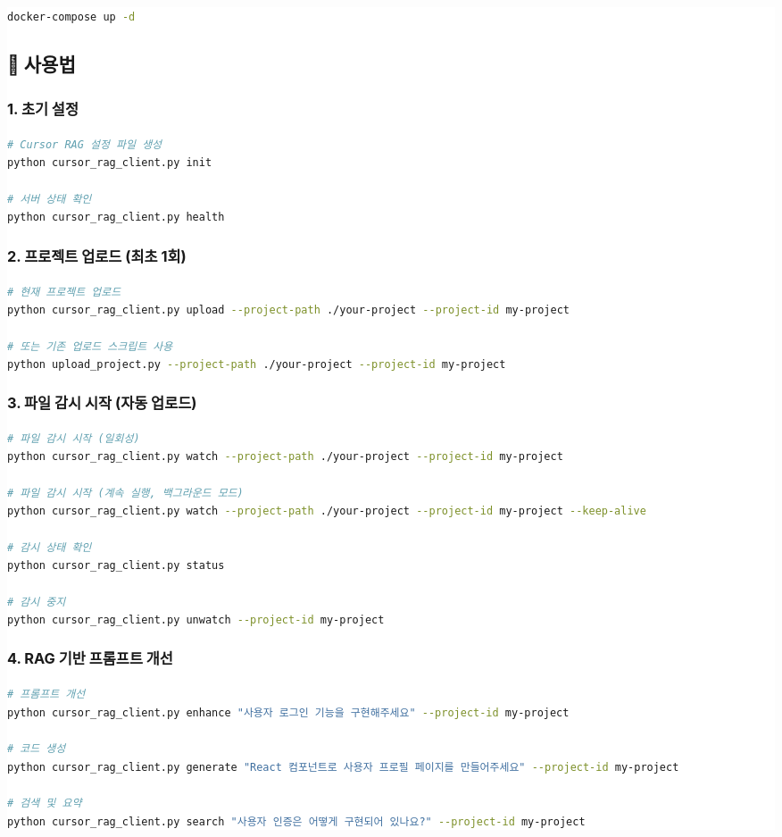 ```bash
docker-compose up -d
```

## 📖 사용법

### 1. 초기 설정

```bash
# Cursor RAG 설정 파일 생성
python cursor_rag_client.py init

# 서버 상태 확인
python cursor_rag_client.py health
```

### 2. 프로젝트 업로드 (최초 1회)

```bash
# 현재 프로젝트 업로드
python cursor_rag_client.py upload --project-path ./your-project --project-id my-project

# 또는 기존 업로드 스크립트 사용
python upload_project.py --project-path ./your-project --project-id my-project
```

### 3. 파일 감시 시작 (자동 업로드)

```bash
# 파일 감시 시작 (일회성)
python cursor_rag_client.py watch --project-path ./your-project --project-id my-project

# 파일 감시 시작 (계속 실행, 백그라운드 모드)
python cursor_rag_client.py watch --project-path ./your-project --project-id my-project --keep-alive

# 감시 상태 확인
python cursor_rag_client.py status

# 감시 중지
python cursor_rag_client.py unwatch --project-id my-project
```

### 4. RAG 기반 프롬프트 개선

```bash
# 프롬프트 개선
python cursor_rag_client.py enhance "사용자 로그인 기능을 구현해주세요" --project-id my-project

# 코드 생성
python cursor_rag_client.py generate "React 컴포넌트로 사용자 프로필 페이지를 만들어주세요" --project-id my-project

# 검색 및 요약
python cursor_rag_client.py search "사용자 인증은 어떻게 구현되어 있나요?" --project-id my-project
```
